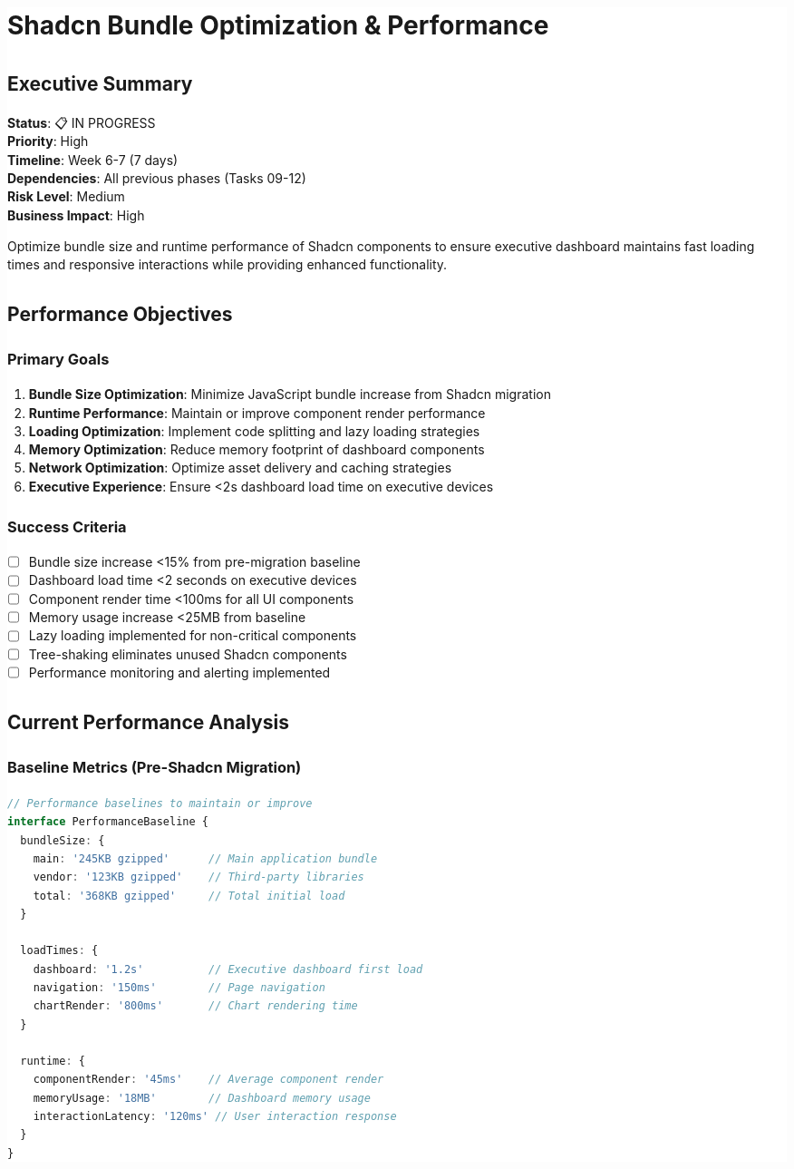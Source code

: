 # Shadcn Bundle Optimization & Performance

## Executive Summary

**Status**: 📋 IN PROGRESS  
**Priority**: High  
**Timeline**: Week 6-7 (7 days)  
**Dependencies**: All previous phases (Tasks 09-12)  
**Risk Level**: Medium  
**Business Impact**: High

Optimize bundle size and runtime performance of Shadcn components to ensure executive dashboard maintains fast loading times and responsive interactions while providing enhanced functionality.

## Performance Objectives

### Primary Goals
1. **Bundle Size Optimization**: Minimize JavaScript bundle increase from Shadcn migration
2. **Runtime Performance**: Maintain or improve component render performance
3. **Loading Optimization**: Implement code splitting and lazy loading strategies
4. **Memory Optimization**: Reduce memory footprint of dashboard components
5. **Network Optimization**: Optimize asset delivery and caching strategies
6. **Executive Experience**: Ensure <2s dashboard load time on executive devices

### Success Criteria
- [ ] Bundle size increase <15% from pre-migration baseline
- [ ] Dashboard load time <2 seconds on executive devices
- [ ] Component render time <100ms for all UI components
- [ ] Memory usage increase <25MB from baseline
- [ ] Lazy loading implemented for non-critical components
- [ ] Tree-shaking eliminates unused Shadcn components
- [ ] Performance monitoring and alerting implemented

## Current Performance Analysis

### Baseline Metrics (Pre-Shadcn Migration)
```typescript
// Performance baselines to maintain or improve
interface PerformanceBaseline {
  bundleSize: {
    main: '245KB gzipped'      // Main application bundle
    vendor: '123KB gzipped'    // Third-party libraries
    total: '368KB gzipped'     // Total initial load
  }
  
  loadTimes: {
    dashboard: '1.2s'          // Executive dashboard first load
    navigation: '150ms'        // Page navigation
    chartRender: '800ms'       // Chart rendering time
  }
  
  runtime: {
    componentRender: '45ms'    // Average component render
    memoryUsage: '18MB'        // Dashboard memory usage
    interactionLatency: '120ms' // User interaction response
  }
}
```

